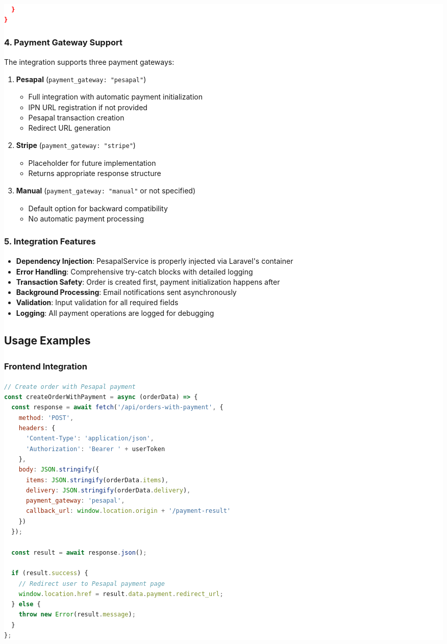 ```json
  }
}
```

### 4. Payment Gateway Support

The integration supports three payment gateways:

1. **Pesapal** (`payment_gateway: "pesapal"`)
   - Full integration with automatic payment initialization
   - IPN URL registration if not provided
   - Pesapal transaction creation
   - Redirect URL generation

2. **Stripe** (`payment_gateway: "stripe"`)
   - Placeholder for future implementation
   - Returns appropriate response structure

3. **Manual** (`payment_gateway: "manual"` or not specified)
   - Default option for backward compatibility
   - No automatic payment processing

### 5. Integration Features

- **Dependency Injection**: PesapalService is properly injected via Laravel's container
- **Error Handling**: Comprehensive try-catch blocks with detailed logging
- **Transaction Safety**: Order is created first, payment initialization happens after
- **Background Processing**: Email notifications sent asynchronously
- **Validation**: Input validation for all required fields
- **Logging**: All payment operations are logged for debugging

## Usage Examples

### Frontend Integration

```javascript
// Create order with Pesapal payment
const createOrderWithPayment = async (orderData) => {
  const response = await fetch('/api/orders-with-payment', {
    method: 'POST',
    headers: {
      'Content-Type': 'application/json',
      'Authorization': 'Bearer ' + userToken
    },
    body: JSON.stringify({
      items: JSON.stringify(orderData.items),
      delivery: JSON.stringify(orderData.delivery),
      payment_gateway: 'pesapal',
      callback_url: window.location.origin + '/payment-result'
    })
  });

  const result = await response.json();
  
  if (result.success) {
    // Redirect user to Pesapal payment page
    window.location.href = result.data.payment.redirect_url;
  } else {
    throw new Error(result.message);
  }
};
```

